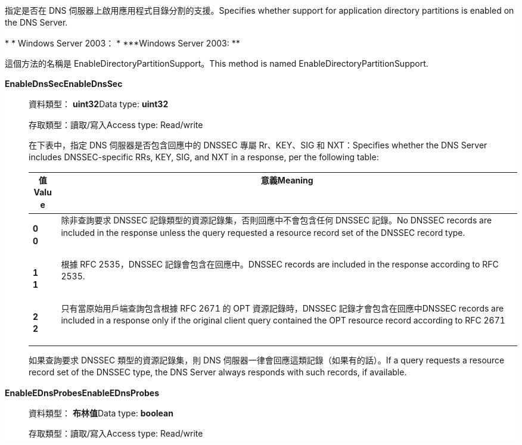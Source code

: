 <span data-ttu-id="cca58-237">指定是否在 DNS 伺服器上啟用應用程式目錄分割的支援。</span><span class="sxs-lookup"><span data-stu-id="cca58-237">Specifies whether support for application directory partitions is enabled on the DNS Server.</span></span>

<span data-ttu-id="cca58-238">\* \* Windows Server 2003： \* \*</span><span class="sxs-lookup"><span data-stu-id="cca58-238">\*\*Windows Server 2003:  \*\*</span></span>

<span data-ttu-id="cca58-239">這個方法的名稱是 EnableDirectoryPartitionSupport。</span><span class="sxs-lookup"><span data-stu-id="cca58-239">This method is named EnableDirectoryPartitionSupport.</span></span>

</dd> <dt>

<span data-ttu-id="cca58-240">**EnableDnsSec**</span><span class="sxs-lookup"><span data-stu-id="cca58-240">**EnableDnsSec**</span></span>
</dt> <dd> <dl> <dt>

<span data-ttu-id="cca58-241">資料類型： **uint32**</span><span class="sxs-lookup"><span data-stu-id="cca58-241">Data type: **uint32**</span></span>
</dt> <dt>

<span data-ttu-id="cca58-242">存取類型：讀取/寫入</span><span class="sxs-lookup"><span data-stu-id="cca58-242">Access type: Read/write</span></span>
</dt> </dl>

<span data-ttu-id="cca58-243">在下表中，指定 DNS 伺服器是否包含回應中的 DNSSEC 專屬 Rr、KEY、SIG 和 NXT：</span><span class="sxs-lookup"><span data-stu-id="cca58-243">Specifies whether the DNS Server includes DNSSEC-specific RRs, KEY, SIG, and NXT in a response, per the following table:</span></span>



| <span data-ttu-id="cca58-244">值</span><span class="sxs-lookup"><span data-stu-id="cca58-244">Value</span></span>                                                                                                | <span data-ttu-id="cca58-245">意義</span><span class="sxs-lookup"><span data-stu-id="cca58-245">Meaning</span></span>                                                                                                                                        |
|------------------------------------------------------------------------------------------------------|------------------------------------------------------------------------------------------------------------------------------------------------|
| <span id="0"></span><dl> <span data-ttu-id="cca58-246"><dt>**0**</dt></span><span class="sxs-lookup"><span data-stu-id="cca58-246"><dt>**0**</dt></span></span> </dl> | <span data-ttu-id="cca58-247">除非查詢要求 DNSSEC 記錄類型的資源記錄集，否則回應中不會包含任何 DNSSEC 記錄。</span><span class="sxs-lookup"><span data-stu-id="cca58-247">No DNSSEC records are included in the response unless the query requested a resource record set of the DNSSEC record type.</span></span><br/>          |
| <span id="1"></span><dl> <span data-ttu-id="cca58-248"><dt>**1**</dt></span><span class="sxs-lookup"><span data-stu-id="cca58-248"><dt>**1**</dt></span></span> </dl> | <span data-ttu-id="cca58-249">根據 RFC 2535，DNSSEC 記錄會包含在回應中。</span><span class="sxs-lookup"><span data-stu-id="cca58-249">DNSSEC records are included in the response according to RFC 2535.</span></span><br/>                                                                  |
| <span id="2"></span><dl> <span data-ttu-id="cca58-250"><dt>**2**</dt></span><span class="sxs-lookup"><span data-stu-id="cca58-250"><dt>**2**</dt></span></span> </dl> | <span data-ttu-id="cca58-251">只有當原始用戶端查詢包含根據 RFC 2671 的 OPT 資源記錄時，DNSSEC 記錄才會包含在回應中</span><span class="sxs-lookup"><span data-stu-id="cca58-251">DNSSEC records are included in a response only if the original client query contained the OPT resource record according to RFC 2671</span></span><br/> |



 

<span data-ttu-id="cca58-252">如果查詢要求 DNSSEC 類型的資源記錄集，則 DNS 伺服器一律會回應這類記錄（如果有的話）。</span><span class="sxs-lookup"><span data-stu-id="cca58-252">If a query requests a resource record set of the DNSSEC type, the DNS Server always responds with such records, if available.</span></span>

</dd> <dt>

<span data-ttu-id="cca58-253">**EnableEDnsProbes**</span><span class="sxs-lookup"><span data-stu-id="cca58-253">**EnableEDnsProbes**</span></span>
</dt> <dd> <dl> <dt>

<span data-ttu-id="cca58-254">資料類型： **布林值**</span><span class="sxs-lookup"><span data-stu-id="cca58-254">Data type: **boolean**</span></span>
</dt> <dt>

<span data-ttu-id="cca58-255">存取類型：讀取/寫入</span><span class="sxs-lookup"><span data-stu-id="cca58-255">Access type: Read/write</span></span>
</dt> </dl>
